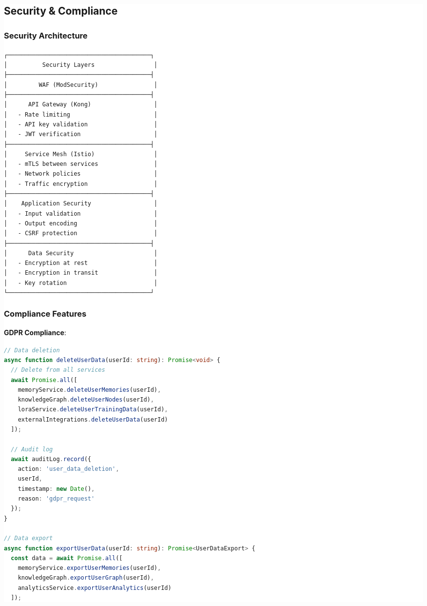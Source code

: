 ## Security & Compliance

### Security Architecture

```
┌─────────────────────────────────────────┐
│          Security Layers                 │
├─────────────────────────────────────────┤
│         WAF (ModSecurity)                │
├─────────────────────────────────────────┤
│      API Gateway (Kong)                  │
│   - Rate limiting                        │
│   - API key validation                   │
│   - JWT verification                     │
├─────────────────────────────────────────┤
│     Service Mesh (Istio)                 │
│   - mTLS between services                │
│   - Network policies                     │
│   - Traffic encryption                   │
├─────────────────────────────────────────┤
│    Application Security                  │
│   - Input validation                     │
│   - Output encoding                      │
│   - CSRF protection                      │
├─────────────────────────────────────────┤
│      Data Security                       │
│   - Encryption at rest                   │
│   - Encryption in transit                │
│   - Key rotation                         │
└─────────────────────────────────────────┘
```

### Compliance Features

**GDPR Compliance**:
```typescript
// Data deletion
async function deleteUserData(userId: string): Promise<void> {
  // Delete from all services
  await Promise.all([
    memoryService.deleteUserMemories(userId),
    knowledgeGraph.deleteUserNodes(userId),
    loraService.deleteUserTrainingData(userId),
    externalIntegrations.deleteUserData(userId)
  ]);

  // Audit log
  await auditLog.record({
    action: 'user_data_deletion',
    userId,
    timestamp: new Date(),
    reason: 'gdpr_request'
  });
}

// Data export
async function exportUserData(userId: string): Promise<UserDataExport> {
  const data = await Promise.all([
    memoryService.exportUserMemories(userId),
    knowledgeGraph.exportUserGraph(userId),
    analyticsService.exportUserAnalytics(userId)
  ]);

```